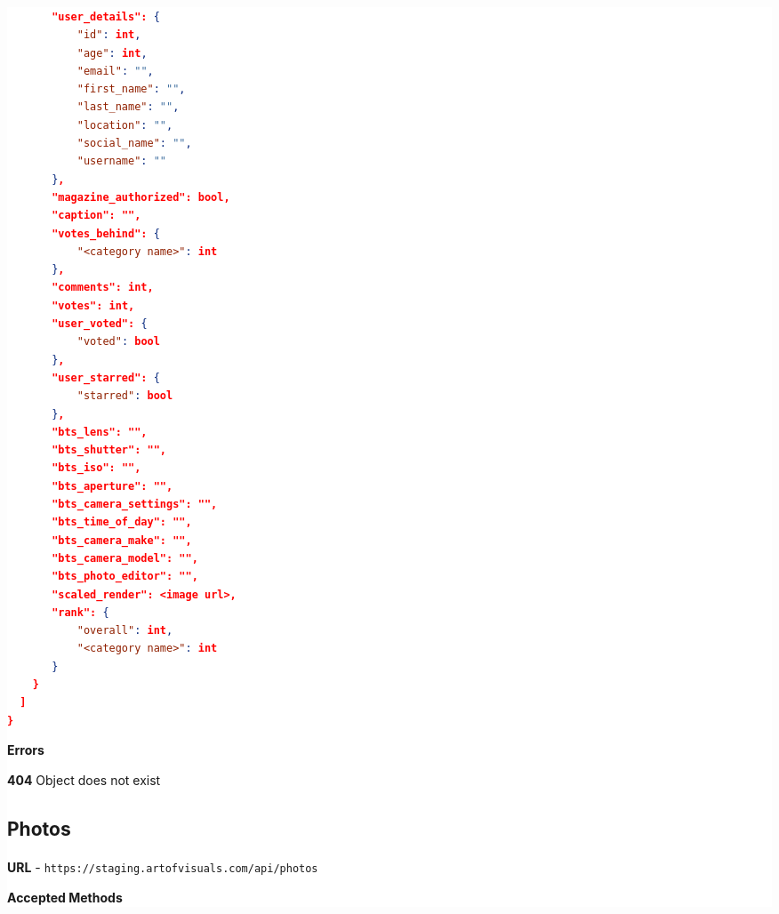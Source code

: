 ```json
       "user_details": {
           "id": int,
           "age": int,
           "email": "",
           "first_name": "",
           "last_name": "",
           "location": "",
           "social_name": "",
           "username": ""
       },
       "magazine_authorized": bool,
       "caption": "",
       "votes_behind": {
           "<category name>": int
       },
       "comments": int,
       "votes": int,
       "user_voted": {
           "voted": bool
       },
       "user_starred": {
           "starred": bool
       },
       "bts_lens": "",
       "bts_shutter": "",
       "bts_iso": "",
       "bts_aperture": "",
       "bts_camera_settings": "",
       "bts_time_of_day": "",
       "bts_camera_make": "",
       "bts_camera_model": "",
       "bts_photo_editor": "",
       "scaled_render": <image url>,
       "rank": {
           "overall": int,
           "<category name>": int
       }
    }
  ]
}
```

**Errors**

**404** Object does not exist

## Photos

**URL** - `https://staging.artofvisuals.com/api/photos`

**Accepted Methods**
